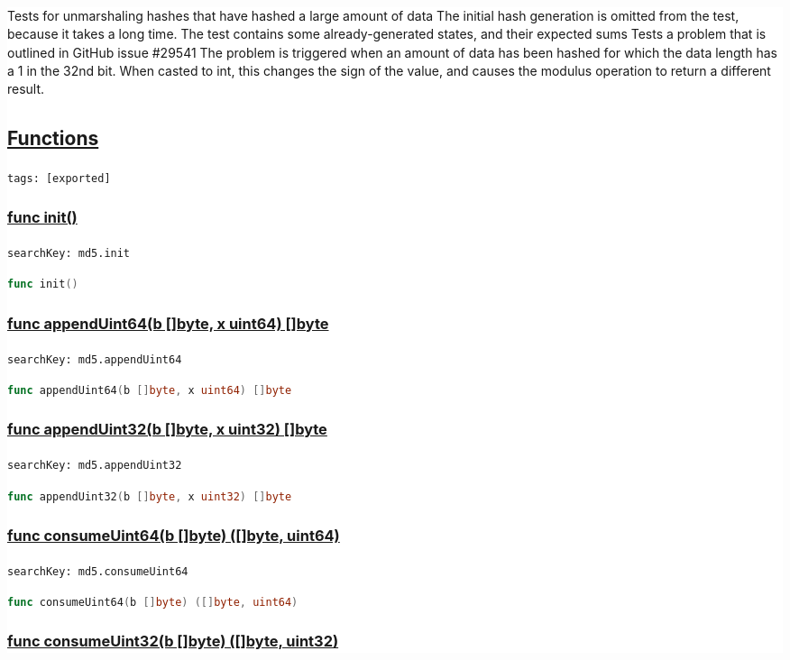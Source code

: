 Tests for unmarshaling hashes that have hashed a large amount of data The initial hash generation is omitted from the test, because it takes a long time. The test contains some already-generated states, and their expected sums Tests a problem that is outlined in GitHub issue #29541 The problem is triggered when an amount of data has been hashed for which the data length has a 1 in the 32nd bit. When casted to int, this changes the sign of the value, and causes the modulus operation to return a different result. 

## <a id="func" href="#func">Functions</a>

```
tags: [exported]
```

### <a id="init" href="#init">func init()</a>

```
searchKey: md5.init
```

```Go
func init()
```

### <a id="appendUint64" href="#appendUint64">func appendUint64(b []byte, x uint64) []byte</a>

```
searchKey: md5.appendUint64
```

```Go
func appendUint64(b []byte, x uint64) []byte
```

### <a id="appendUint32" href="#appendUint32">func appendUint32(b []byte, x uint32) []byte</a>

```
searchKey: md5.appendUint32
```

```Go
func appendUint32(b []byte, x uint32) []byte
```

### <a id="consumeUint64" href="#consumeUint64">func consumeUint64(b []byte) ([]byte, uint64)</a>

```
searchKey: md5.consumeUint64
```

```Go
func consumeUint64(b []byte) ([]byte, uint64)
```

### <a id="consumeUint32" href="#consumeUint32">func consumeUint32(b []byte) ([]byte, uint32)</a>
